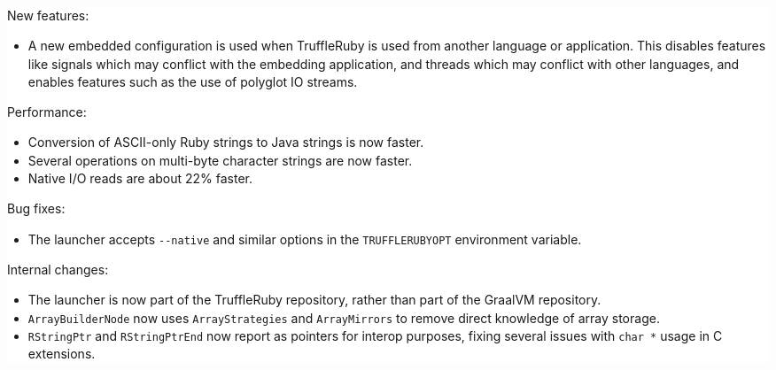 New features:

* A new embedded configuration is used when TruffleRuby is used from another language or application. This disables features like signals which may conflict with the embedding application, and threads which may conflict with other languages, and enables features such as the use of polyglot IO streams.

Performance:

* Conversion of ASCII-only Ruby strings to Java strings is now faster.
* Several operations on multi-byte character strings are now faster.
* Native I/O reads are about 22% faster.

Bug fixes:

* The launcher accepts `--native` and similar options in  the `TRUFFLERUBYOPT` environment variable.

Internal changes:

* The launcher is now part of the TruffleRuby repository, rather than part of the GraalVM repository.
* `ArrayBuilderNode` now uses `ArrayStrategies` and `ArrayMirrors` to remove direct knowledge of array storage.
* `RStringPtr` and `RStringPtrEnd` now report as pointers for interop purposes, fixing several issues with `char *` usage in C extensions.
